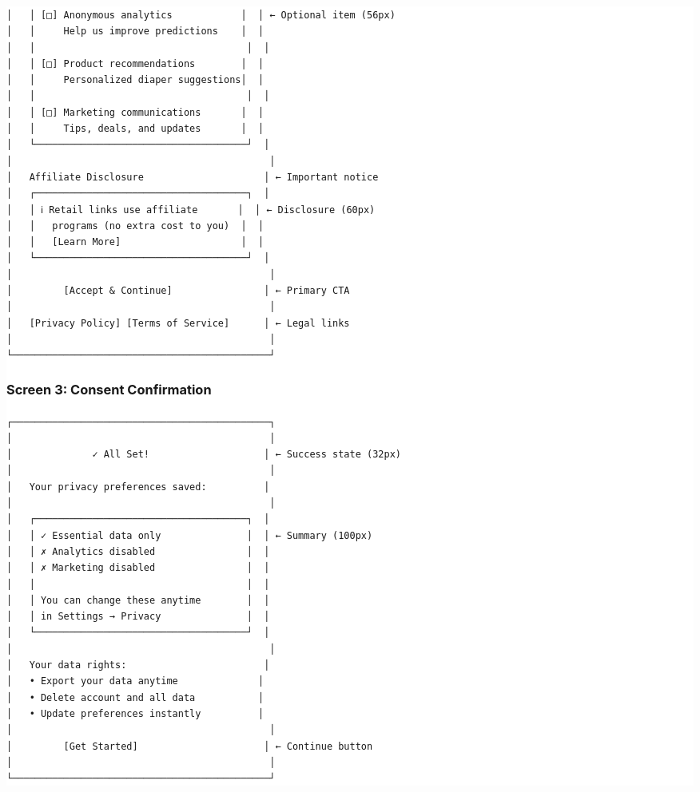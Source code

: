```ascii
│   │ [□] Anonymous analytics            │  │ ← Optional item (56px)
│   │     Help us improve predictions    │  │
│   │                                     │  │
│   │ [□] Product recommendations        │  │
│   │     Personalized diaper suggestions│  │
│   │                                     │  │
│   │ [□] Marketing communications       │  │
│   │     Tips, deals, and updates       │  │
│   └─────────────────────────────────────┘  │
│                                             │
│   Affiliate Disclosure                     │ ← Important notice
│   ┌─────────────────────────────────────┐  │
│   │ ℹ Retail links use affiliate       │  │ ← Disclosure (60px)
│   │   programs (no extra cost to you)  │  │
│   │   [Learn More]                     │  │
│   └─────────────────────────────────────┘  │
│                                             │
│         [Accept & Continue]                │ ← Primary CTA
│                                             │
│   [Privacy Policy] [Terms of Service]      │ ← Legal links
│                                             │
└─────────────────────────────────────────────┘
```

### Screen 3: Consent Confirmation
```ascii
┌─────────────────────────────────────────────┐
│                                             │
│              ✓ All Set!                    │ ← Success state (32px)
│                                             │
│   Your privacy preferences saved:          │
│                                             │
│   ┌─────────────────────────────────────┐  │
│   │ ✓ Essential data only               │  │ ← Summary (100px)
│   │ ✗ Analytics disabled                │  │
│   │ ✗ Marketing disabled                │  │
│   │                                     │  │
│   │ You can change these anytime        │  │
│   │ in Settings → Privacy               │  │
│   └─────────────────────────────────────┘  │
│                                             │
│   Your data rights:                        │
│   • Export your data anytime              │
│   • Delete account and all data           │
│   • Update preferences instantly          │
│                                             │
│         [Get Started]                      │ ← Continue button
│                                             │
└─────────────────────────────────────────────┘
```
